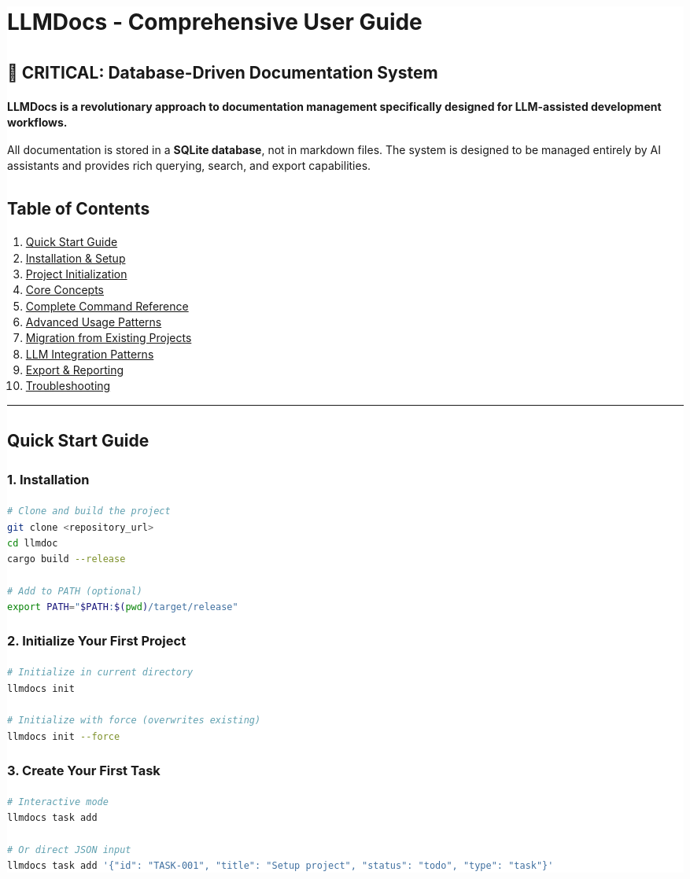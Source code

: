 # LLMDocs - Comprehensive User Guide

## 🚨 CRITICAL: Database-Driven Documentation System

**LLMDocs is a revolutionary approach to documentation management specifically designed for LLM-assisted development workflows.**

All documentation is stored in a **SQLite database**, not in markdown files. The system is designed to be managed entirely by AI assistants and provides rich querying, search, and export capabilities.

## Table of Contents

1. [Quick Start Guide](#quick-start-guide)
2. [Installation & Setup](#installation--setup)
3. [Project Initialization](#project-initialization)
4. [Core Concepts](#core-concepts)
5. [Complete Command Reference](#complete-command-reference)
6. [Advanced Usage Patterns](#advanced-usage-patterns)
7. [Migration from Existing Projects](#migration-from-existing-projects)
8. [LLM Integration Patterns](#llm-integration-patterns)
9. [Export & Reporting](#export--reporting)
10. [Troubleshooting](#troubleshooting)

---

## Quick Start Guide

### 1. Installation
```bash
# Clone and build the project
git clone <repository_url>
cd llmdoc
cargo build --release

# Add to PATH (optional)
export PATH="$PATH:$(pwd)/target/release"
```

### 2. Initialize Your First Project
```bash
# Initialize in current directory
llmdocs init

# Initialize with force (overwrites existing)
llmdocs init --force
```

### 3. Create Your First Task
```bash
# Interactive mode
llmdocs task add

# Or direct JSON input
llmdocs task add '{"id": "TASK-001", "title": "Setup project", "status": "todo", "type": "task"}'
```
